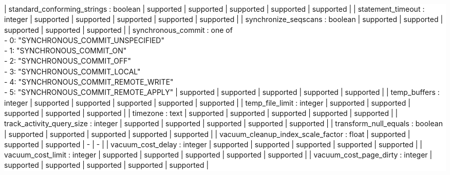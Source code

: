 | standard_conforming_strings : boolean                                                                                                                                                                                                                                                                                                                                                 | supported | supported | supported | supported | supported |
| statement_timeout : integer                                                                                                                                                                                                                                                                                                                                                           | supported | supported | supported | supported | supported |
| synchronize_seqscans : boolean                                                                                                                                                                                                                                                                                                                                                        | supported | supported | supported | supported | supported |
| synchronous_commit : one of<br> - 0: "SYNCHRONOUS_COMMIT_UNSPECIFIED"<br> - 1: "SYNCHRONOUS_COMMIT_ON"<br> - 2: "SYNCHRONOUS_COMMIT_OFF"<br> - 3: "SYNCHRONOUS_COMMIT_LOCAL"<br> - 4: "SYNCHRONOUS_COMMIT_REMOTE_WRITE"<br> - 5: "SYNCHRONOUS_COMMIT_REMOTE_APPLY"                                                                                                                    | supported | supported | supported | supported | supported |
| temp_buffers : integer                                                                                                                                                                                                                                                                                                                                                                | supported | supported | supported | supported | supported |
| temp_file_limit : integer                                                                                                                                                                                                                                                                                                                                                             | supported | supported | supported | supported | supported |
| timezone : text                                                                                                                                                                                                                                                                                                                                                                       | supported | supported | supported | supported | supported |
| track_activity_query_size : integer                                                                                                                                                                                                                                                                                                                                                   | supported | supported | supported | supported | supported |
| transform_null_equals : boolean                                                                                                                                                                                                                                                                                                                                                       | supported | supported | supported | supported | supported |
| vacuum_cleanup_index_scale_factor : float                                                                                                                                                                                                                                                                                                                                             | supported | supported | supported | -         | -         |
| vacuum_cost_delay : integer                                                                                                                                                                                                                                                                                                                                                           | supported | supported | supported | supported | supported |
| vacuum_cost_limit : integer                                                                                                                                                                                                                                                                                                                                                           | supported | supported | supported | supported | supported |
| vacuum_cost_page_dirty : integer                                                                                                                                                                                                                                                                                                                                                      | supported | supported | supported | supported | supported |